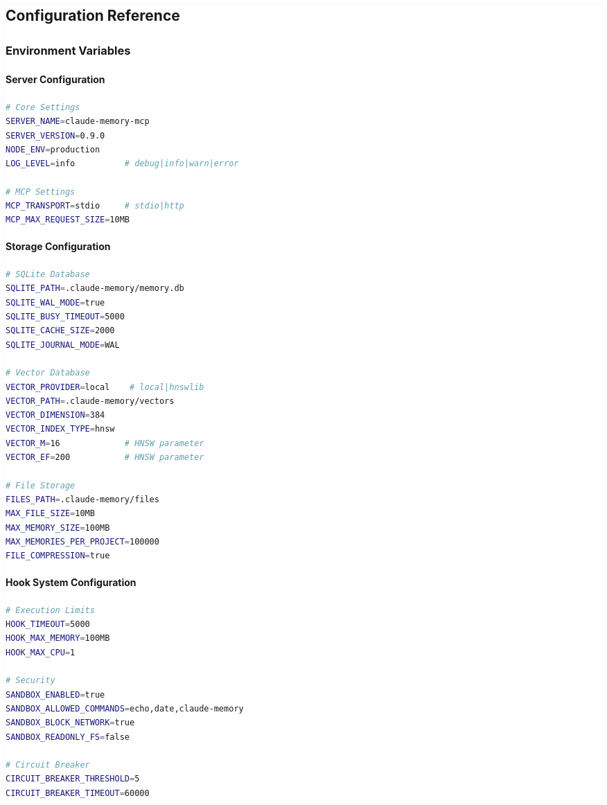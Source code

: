 ## Configuration Reference

### Environment Variables

#### Server Configuration
```bash
# Core Settings
SERVER_NAME=claude-memory-mcp
SERVER_VERSION=0.9.0
NODE_ENV=production
LOG_LEVEL=info          # debug|info|warn|error

# MCP Settings
MCP_TRANSPORT=stdio     # stdio|http
MCP_MAX_REQUEST_SIZE=10MB
```

#### Storage Configuration
```bash
# SQLite Database
SQLITE_PATH=.claude-memory/memory.db
SQLITE_WAL_MODE=true
SQLITE_BUSY_TIMEOUT=5000
SQLITE_CACHE_SIZE=2000
SQLITE_JOURNAL_MODE=WAL

# Vector Database
VECTOR_PROVIDER=local    # local|hnswlib
VECTOR_PATH=.claude-memory/vectors
VECTOR_DIMENSION=384
VECTOR_INDEX_TYPE=hnsw
VECTOR_M=16             # HNSW parameter
VECTOR_EF=200           # HNSW parameter

# File Storage
FILES_PATH=.claude-memory/files
MAX_FILE_SIZE=10MB
MAX_MEMORY_SIZE=100MB
MAX_MEMORIES_PER_PROJECT=100000
FILE_COMPRESSION=true
```

#### Hook System Configuration
```bash
# Execution Limits
HOOK_TIMEOUT=5000
HOOK_MAX_MEMORY=100MB
HOOK_MAX_CPU=1

# Security
SANDBOX_ENABLED=true
SANDBOX_ALLOWED_COMMANDS=echo,date,claude-memory
SANDBOX_BLOCK_NETWORK=true
SANDBOX_READONLY_FS=false

# Circuit Breaker
CIRCUIT_BREAKER_THRESHOLD=5
CIRCUIT_BREAKER_TIMEOUT=60000
```
